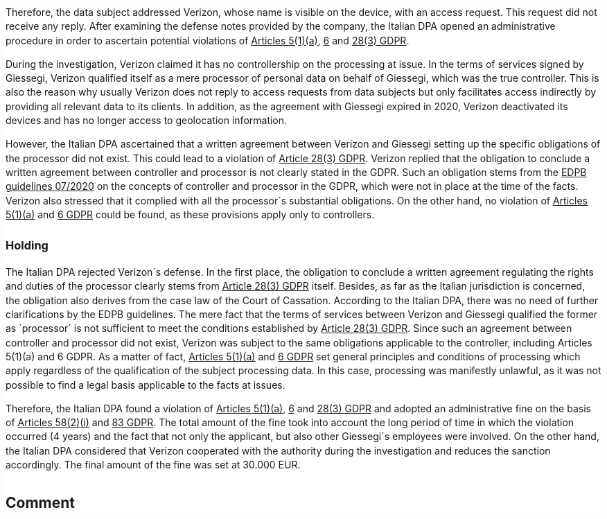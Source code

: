 Therefore, the data subject addressed Verizon, whose name is visible on the device, with an access request. This request did not receive any reply. After examining the defense notes provided by the company, the Italian DPA opened an administrative procedure in order to ascertain potential violations of [Articles 5(1)(a)](/index.php?title=Article_5_GDPR "Article 5 GDPR"), [6](/index.php?title=Article_6_GDPR "Article 6 GDPR") and [28(3) GDPR](/index.php?title=Article_23_GDPR#3 "Article 23 GDPR").

During the investigation, Verizon claimed it has no controllership on the processing at issue. In the terms of services signed by Giessegi, Verizon qualified itself as a mere processor of personal data on behalf of Giessegi, which was the true controller. This is also the reason why usually Verizon does not reply to access requests from data subjects but only facilitates access indirectly by providing all relevant data to its clients. In addition, as the agreement with Giessegi expired in 2020, Verizon deactivated its devices and has no longer access to geolocation information.

However, the Italian DPA ascertained that a written agreement between Verizon and Giessegi setting up the specific obligations of the processor did not exist. This could lead to a violation of [Article 28(3) GDPR](/index.php?title=Article_28_GDPR#3 "Article 28 GDPR"). Verizon replied that the obligation to conclude a written agreement between controller and processor is not clearly stated in the GDPR. Such an obligation stems from the [EDPB guidelines 07/2020](https://edpb.europa.eu/system/files/2021-07/eppb_guidelines_202007_controllerprocessor_final_en.pdf) on the concepts of controller and processor in the GDPR, which were not in place at the time of the facts. Verizon also stressed that it complied with all the processor´s substantial obligations. On the other hand, no violation of [Articles 5(1)(a)](/index.php?title=Article_5_GDPR#1a "Article 5 GDPR") and [6 GDPR](/index.php?title=Article_6_GDPR "Article 6 GDPR") could be found, as these provisions apply only to controllers.

### Holding

The Italian DPA rejected Verizon´s defense. In the first place, the obligation to conclude a written agreement regulating the rights and duties of the processor clearly stems from [Article 28(3) GDPR](/index.php?title=Article_28_GDPR#3 "Article 28 GDPR") itself. Besides, as far as the Italian jurisdiction is concerned, the obligation also derives from the case law of the Court of Cassation. According to the Italian DPA, there was no need of further clarifications by the EDPB guidelines. The mere fact that the terms of services between Verizon and Giessegi qualified the former as ´processor´ is not sufficient to meet the conditions established by [Article 28(3) GDPR](/index.php?title=Article_28_GDPR#3 "Article 28 GDPR"). Since such an agreement between controller and processor did not exist, Verizon was subject to the same obligations applicable to the controller, including Articles 5(1)(a) and 6 GDPR. As a matter of fact, [Articles 5(1)(a)](/index.php?title=Article_5_GDPR#1a "Article 5 GDPR") and [6 GDPR](/index.php?title=Article_6_GDPR "Article 6 GDPR") set general principles and conditions of processing which apply regardless of the qualification of the subject processing data. In this case, processing was manifestly unlawful, as it was not possible to find a legal basis applicable to the facts at issues.

Therefore, the Italian DPA found a violation of [Articles 5(1)(a)](/index.php?title=Article_5_GDPR#1a "Article 5 GDPR"), [6](/index.php?title=Article_6_GDPR "Article 6 GDPR") and [28(3) GDPR](/index.php?title=Article_28_GDPR#3 "Article 28 GDPR") and adopted an administrative fine on the basis of [Articles 58(2)(i)](/index.php?title=Article_58_GDPR#2i "Article 58 GDPR") and [83 GDPR](/index.php?title=Article_83_GDPR "Article 83 GDPR"). The total amount of the fine took into account the long period of time in which the violation occurred (4 years) and the fact that not only the applicant, but also other Giessegi´s employees were involved. On the other hand, the Italian DPA considered that Verizon cooperated with the authority during the investigation and reduces the sanction accordingly. The final amount of the fine was set at 30.000 EUR.

## Comment
